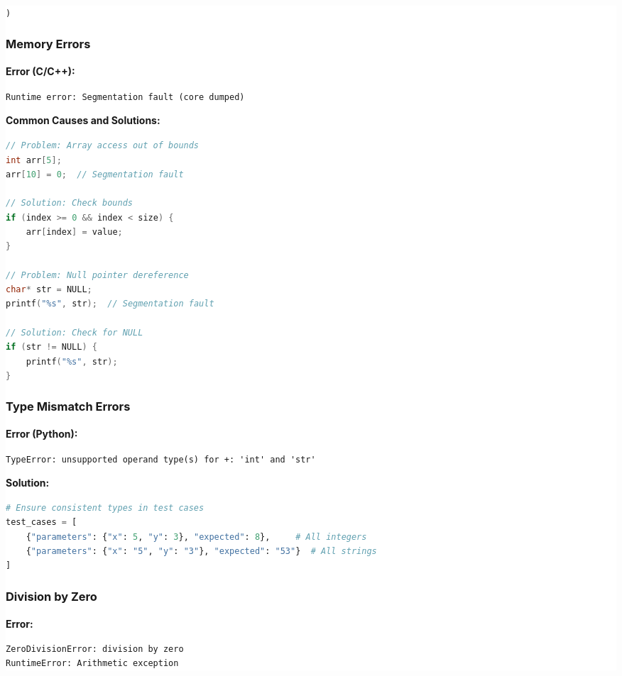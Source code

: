 ```python
)
```

### Memory Errors

**Error (C/C++):**
```
Runtime error: Segmentation fault (core dumped)
```

**Common Causes and Solutions:**
```c
// Problem: Array access out of bounds
int arr[5];
arr[10] = 0;  // Segmentation fault

// Solution: Check bounds
if (index >= 0 && index < size) {
    arr[index] = value;
}

// Problem: Null pointer dereference
char* str = NULL;
printf("%s", str);  // Segmentation fault

// Solution: Check for NULL
if (str != NULL) {
    printf("%s", str);
}
```

### Type Mismatch Errors

**Error (Python):**
```
TypeError: unsupported operand type(s) for +: 'int' and 'str'
```

**Solution:**
```python
# Ensure consistent types in test cases
test_cases = [
    {"parameters": {"x": 5, "y": 3}, "expected": 8},     # All integers
    {"parameters": {"x": "5", "y": "3"}, "expected": "53"}  # All strings
]
```

### Division by Zero

**Error:**
```
ZeroDivisionError: division by zero
RuntimeError: Arithmetic exception
```
